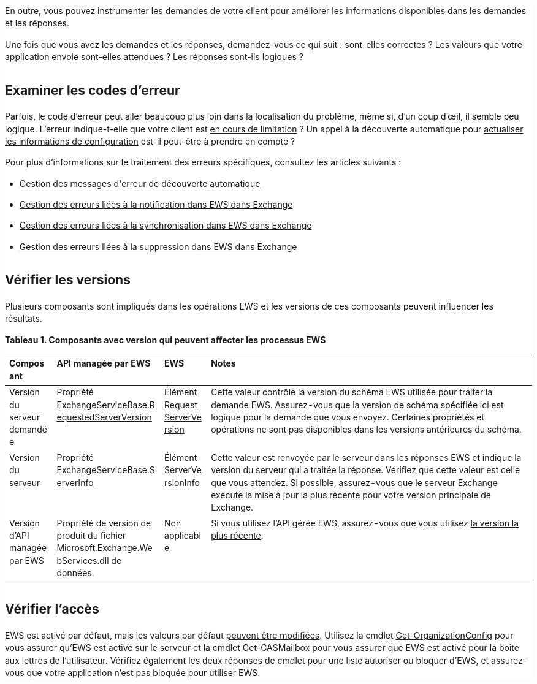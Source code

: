 En outre, vous pouvez [instrumenter les demandes de votre client](instrumenting-client-requests-for-ews-and-rest-in-exchange.md) pour améliorer les informations disponibles dans les demandes et les réponses. 
  
Une fois que vous avez les demandes et les réponses, demandez-vous ce qui suit : sont-elles correctes ? Les valeurs que votre application envoie sont-elles attendues ? Les réponses sont-ils logiques ?
  
## <a name="examine-error-codes"></a>Examiner les codes d’erreur

Parfois, le code d’erreur peut aller beaucoup plus loin dans la localisation du problème, même si, d’un coup d’œil, il semble peu logique. L’erreur indique-t-elle que votre client est [en cours de limitation](ews-throttling-in-exchange.md) ? Un appel à la découverte automatique pour [actualiser les informations de configuration](how-to-refresh-configuration-information-by-using-autodiscover.md) est-il peut-être à prendre en compte ? 
  
Pour plus d’informations sur le traitement des erreurs spécifiques, consultez les articles suivants :
  
- [Gestion des messages d'erreur de découverte automatique](handling-autodiscover-error-messages.md)
    
- [Gestion des erreurs liées à la notification dans EWS dans Exchange](handling-notification-related-errors-in-ews-in-exchange.md)
    
- [Gestion des erreurs liées à la synchronisation dans EWS dans Exchange](handling-synchronization-related-errors-in-ews-in-exchange.md)
    
- [Gestion des erreurs liées à la suppression dans EWS dans Exchange](handling-deletion-related-errors-in-ews-in-exchange.md)
    
## <a name="verify-versions"></a>Vérifier les versions

Plusieurs composants sont impliqués dans les opérations EWS et les versions de ces composants peuvent influencer les résultats.
  
**Tableau 1. Composants avec version qui peuvent affecter les processus EWS**

|**Composant**|**API managée par EWS**|**EWS**|**Notes**|
|:-----|:-----|:-----|:-----|
|Version du serveur demandée  <br/> |Propriété [ExchangeServiceBase.RequestedServerVersion](https://msdn.microsoft.com/library/microsoft.exchange.webservices.data.exchangeservicebase.requestedserverversion%28v=exchg.80%29.aspx)  <br/> |Élément [RequestServerVersion](https://msdn.microsoft.com/library/af4032d5-42b3-463e-9d0a-8236d78e5b75%28Office.15%29.aspx)  <br/> |Cette valeur contrôle la version du schéma EWS utilisée pour traiter la demande EWS. Assurez-vous que la version de schéma spécifiée ici est logique pour la demande que vous envoyez. Certaines propriétés et opérations ne sont pas disponibles dans les versions antérieures du schéma.  <br/> |
|Version du serveur  <br/> |Propriété [ExchangeServiceBase.ServerInfo](https://msdn.microsoft.com/library/microsoft.exchange.webservices.data.exchangeservicebase.serverinfo%28v=exchg.80%29.aspx)  <br/> |Élément [ServerVersionInfo](https://msdn.microsoft.com/library/c04a6872-ca27-432b-aac2-36b023d0afc6%28Office.15%29.aspx)  <br/> |Cette valeur est renvoyée par le serveur dans les réponses EWS et indique la version du serveur qui a traitée la réponse. Vérifiez que cette valeur est celle que vous attendez. Si possible, assurez-vous que le serveur Exchange exécute la mise à jour la plus récente pour votre version principale de Exchange.  <br/> |
|Version d’API managée par EWS  <br/> |Propriété de version de produit du fichier Microsoft.Exchange.WebServices.dll de données.  <br/> |Non applicable  <br/> |Si vous utilisez l’API gérée EWS, assurez-vous que vous utilisez [la version la plus récente](https://aka.ms/ews-managed-api-readme).  <br/> |
   
## <a name="verify-access"></a>Vérifier l’accès

EWS est activé par défaut, mais les valeurs par défaut [peuvent être modifiées](how-to-control-access-to-ews-in-exchange.md). Utilisez la cmdlet [Get-OrganizationConfig](https://technet.microsoft.com/library/bb124754.aspx) pour vous assurer qu’EWS est activé sur le serveur et la cmdlet [Get-CASMailbox](https://technet.microsoft.com/library/aa997571.aspx) pour vous assurer que EWS est activé pour la boîte aux lettres de l’utilisateur. Vérifiez également les deux réponses de cmdlet pour une liste autoriser ou bloquer d’EWS, et assurez-vous que votre application n’est pas bloquée pour utiliser EWS. 
  